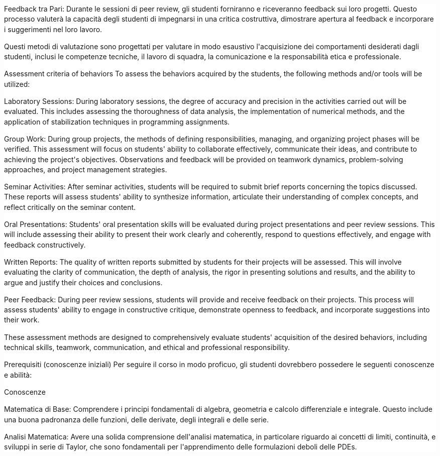Feedback tra Pari: Durante le sessioni di peer review, gli studenti forniranno e riceveranno feedback sui loro progetti. Questo processo valuterà la capacità degli studenti di impegnarsi in una critica costruttiva, dimostrare apertura al feedback e incorporare i suggerimenti nel loro lavoro.

Questi metodi di valutazione sono progettati per valutare in modo esaustivo l'acquisizione dei comportamenti desiderati dagli studenti, inclusi le competenze tecniche, il lavoro di squadra, la comunicazione e la responsabilità etica e professionale.

Assessment criteria of behaviors
To assess the behaviors acquired by the students, the following methods and/or tools will be utilized:

Laboratory Sessions: During laboratory sessions, the degree of accuracy and precision in the activities carried out will be evaluated. This includes assessing the thoroughness of data analysis, the implementation of numerical methods, and the application of stabilization techniques in programming assignments.

Group Work: During group projects, the methods of defining responsibilities, managing, and organizing project phases will be verified. This assessment will focus on students' ability to collaborate effectively, communicate their ideas, and contribute to achieving the project's objectives. Observations and feedback will be provided on teamwork dynamics, problem-solving approaches, and project management strategies.

Seminar Activities: After seminar activities, students will be required to submit brief reports concerning the topics discussed. These reports will assess students' ability to synthesize information, articulate their understanding of complex concepts, and reflect critically on the seminar content.

Oral Presentations: Students' oral presentation skills will be evaluated during project presentations and peer review sessions. This will include assessing their ability to present their work clearly and coherently, respond to questions effectively, and engage with feedback constructively.

Written Reports: The quality of written reports submitted by students for their projects will be assessed. This will involve evaluating the clarity of communication, the depth of analysis, the rigor in presenting solutions and results, and the ability to argue and justify their choices and conclusions.

Peer Feedback: During peer review sessions, students will provide and receive feedback on their projects. This process will assess students' ability to engage in constructive critique, demonstrate openness to feedback, and incorporate suggestions into their work.

These assessment methods are designed to comprehensively evaluate students' acquisition of the desired behaviors, including technical skills, teamwork, communication, and ethical and professional responsibility.

Prerequisiti (conoscenze iniziali)
Per seguire il corso in modo proficuo, gli studenti dovrebbero possedere le seguenti conoscenze e abilità:

Conoscenze

Matematica di Base: Comprendere i principi fondamentali di algebra, geometria e calcolo differenziale e integrale. Questo include una buona padronanza delle funzioni, delle derivate, degli integrali e delle serie.

Analisi Matematica: Avere una solida comprensione dell'analisi matematica, in particolare riguardo ai concetti di limiti, continuità, e sviluppi in serie di Taylor, che sono fondamentali per l'apprendimento delle formulazioni deboli delle PDEs.
